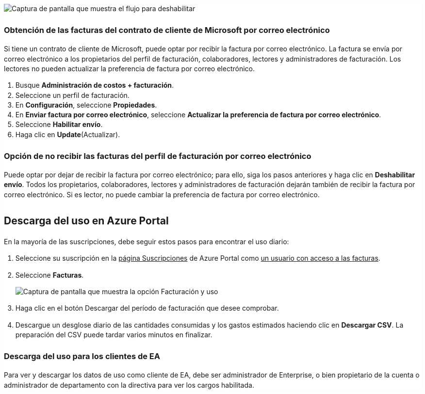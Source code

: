 ![Captura de pantalla que muestra el flujo para deshabilitar](./media/download-azure-invoice-daily-usage-date/invoicearticlestep04.png)

### <a name="get-your-microsoft-customer-agreement-invoices-in-email"></a>Obtención de las facturas del contrato de cliente de Microsoft por correo electrónico

Si tiene un contrato de cliente de Microsoft, puede optar por recibir la factura por correo electrónico. La factura se envía por correo electrónico a los propietarios del perfil de facturación, colaboradores, lectores y administradores de facturación. Los lectores no pueden actualizar la preferencia de factura por correo electrónico.

1. Busque **Administración de costos + facturación**.
1. Seleccione un perfil de facturación.
1. En **Configuración**, seleccione **Propiedades**.
1. En **Enviar factura por correo electrónico**, seleccione **Actualizar la preferencia de factura por correo electrónico**.
1. Seleccione **Habilitar envío**.
1. Haga clic en **Update**(Actualizar).

### <a name="opt-out-of-getting-your-billing-profile-invoices-in-email"></a>Opción de no recibir las facturas del perfil de facturación por correo electrónico

Puede optar por dejar de recibir la factura por correo electrónico; para ello, siga los pasos anteriores y haga clic en **Deshabilitar envío**. Todos los propietarios, colaboradores, lectores y administradores de facturación dejarán también de recibir la factura por correo electrónico. Si es lector, no puede cambiar la preferencia de factura por correo electrónico.

## <a name="download-usage-in-azure-portal"></a>Descarga del uso en Azure Portal

 En la mayoría de las suscripciones, debe seguir estos pasos para encontrar el uso diario:

1. Seleccione su suscripción en la [página Suscripciones](https://portal.azure.com/#blade/Microsoft_Azure_Billing/SubscriptionsBlade) de Azure Portal como [un usuario con acceso a las facturas](manage-billing-access.md).

2. Seleccione **Facturas**.

    ![Captura de pantalla que muestra la opción Facturación y uso](./media/download-azure-invoice-daily-usage-date/billingandusage.png)

3. Haga clic en el botón Descargar del período de facturación que desee comprobar.

4. Descargue un desglose diario de las cantidades consumidas y los gastos estimados haciendo clic en **Descargar CSV**.  La preparación del CSV puede tardar varios minutos en finalizar.

### <a name="download-usage-for-ea-customers"></a>Descarga del uso para los clientes de EA

Para ver y descargar los datos de uso como cliente de EA, debe ser administrador de Enterprise, o bien propietario de la cuenta o administrador de departamento con la directiva para ver los cargos habilitada.
